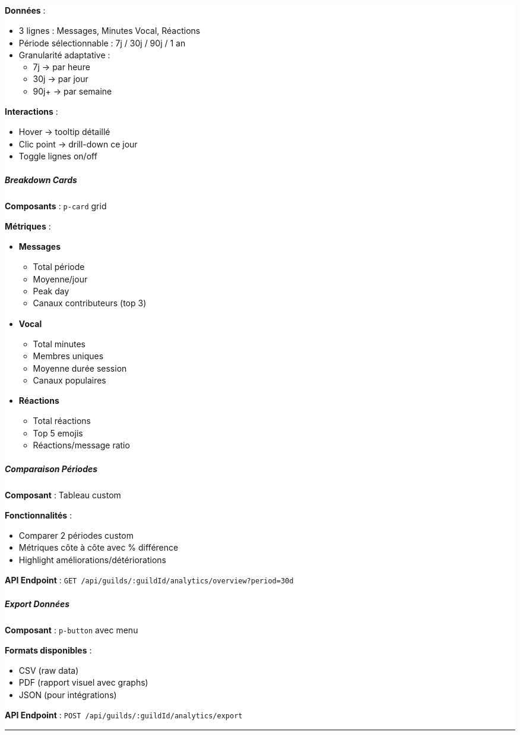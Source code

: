 **Données** :
- 3 lignes : Messages, Minutes Vocal, Réactions
- Période sélectionnable : 7j / 30j / 90j / 1 an
- Granularité adaptative : 
  - 7j → par heure
  - 30j → par jour
  - 90j+ → par semaine

**Interactions** :
- Hover → tooltip détaillé
- Clic point → drill-down ce jour
- Toggle lignes on/off

##### Breakdown Cards
**Composants** : `p-card` grid

**Métriques** :
- **Messages**
  - Total période
  - Moyenne/jour
  - Peak day
  - Canaux contributeurs (top 3)
  
- **Vocal**
  - Total minutes
  - Membres uniques
  - Moyenne durée session
  - Canaux populaires
  
- **Réactions**
  - Total réactions
  - Top 5 emojis
  - Réactions/message ratio

##### Comparaison Périodes
**Composant** : Tableau custom

**Fonctionnalités** :
- Comparer 2 périodes custom
- Métriques côte à côte avec % différence
- Highlight améliorations/détériorations

**API Endpoint** : `GET /api/guilds/:guildId/analytics/overview?period=30d`

##### Export Données
**Composant** : `p-button` avec menu

**Formats disponibles** :
- CSV (raw data)
- PDF (rapport visuel avec graphs)
- JSON (pour intégrations)

**API Endpoint** : `POST /api/guilds/:guildId/analytics/export`

---
